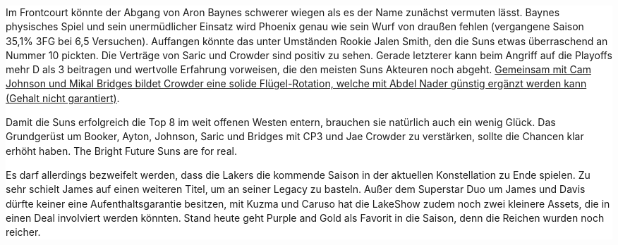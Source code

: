 Im Frontcourt könnte der Abgang von Aron Baynes schwerer wiegen als es der Name zunächst vermuten lässt. Baynes physisches Spiel und sein unermüdlicher Einsatz wird Phoenix genau wie sein Wurf von draußen fehlen (vergangene Saison 35,1% 3FG bei 6,5 Versuchen). Auffangen könnte das unter Umständen Rookie Jalen Smith, den die Suns etwas überraschend an Nummer 10 pickten. Die Verträge von Saric und Crowder sind positiv zu sehen. Gerade letzterer kann beim Angriff auf die Playoffs mehr D als 3 beitragen und wertvolle Erfahrung vorweisen, die den meisten Suns Akteuren noch abgeht. [Gemeinsam mit Cam Johnson und Mikal Bridges bildet Crowder eine solide Flügel-Rotation, welche mit Abdel Nader günstig ergänzt werden kann (Gehalt nicht garantiert)](https://www.brightsideofthesun.com/2020/11/24/21611672/phoenix-suns-roster-rundown-analyzing-the-depth-chart-paul-booker-bridges-crowder-saric-ayton).

Damit die Suns erfolgreich die Top 8 im weit offenen Westen entern, brauchen sie natürlich auch ein wenig Glück. Das Grundgerüst um Booker, Ayton, Johnson, Saric und Bridges mit CP3 und Jae Crowder zu verstärken, sollte die Chancen klar erhöht haben. The Bright Future Suns are for real.

Es darf allerdings bezweifelt werden, dass die Lakers die kommende Saison in der aktuellen Konstellation zu Ende spielen. Zu sehr schielt James auf einen weiteren Titel, um an seiner Legacy zu basteln. Außer dem Superstar Duo um James und Davis dürfte keiner eine Aufenthaltsgarantie besitzen, mit Kuzma und Caruso hat die LakeShow zudem noch zwei kleinere Assets, die in einen Deal involviert werden könnten. Stand heute geht Purple and Gold als Favorit in die Saison, denn die Reichen wurden noch reicher.


